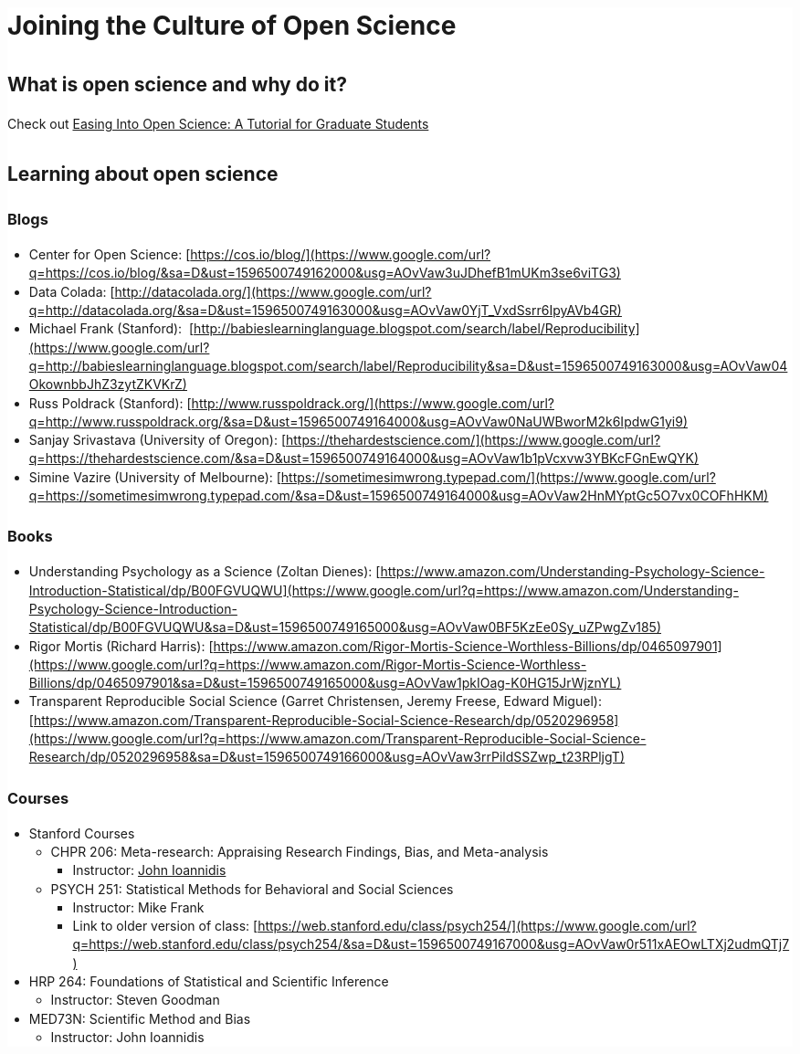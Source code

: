 # Joining the Culture of Open Science

## What is open science and why do it?

Check out [Easing Into Open Science: A Tutorial for Graduate Students](https://www.google.com/url?q=https://psyarxiv.com/vzjdp/&sa=D&ust=1596500749162000&usg=AOvVaw1Bb-XX-89RGgpUsVYiZvZI)

## Learning about open science

### Blogs

-   Center for Open Science: [https://cos.io/blog/](https://www.google.com/url?q=https://cos.io/blog/&sa=D&ust=1596500749162000&usg=AOvVaw3uJDhefB1mUKm3se6viTG3)
-   Data Colada: [http://datacolada.org/](https://www.google.com/url?q=http://datacolada.org/&sa=D&ust=1596500749163000&usg=AOvVaw0YjT_VxdSsrr6IpyAVb4GR)
-   Michael Frank (Stanford):  [http://babieslearninglanguage.blogspot.com/search/label/Reproducibility](https://www.google.com/url?q=http://babieslearninglanguage.blogspot.com/search/label/Reproducibility&sa=D&ust=1596500749163000&usg=AOvVaw04OkownbbJhZ3zytZKVKrZ)
-   Russ Poldrack (Stanford): [http://www.russpoldrack.org/](https://www.google.com/url?q=http://www.russpoldrack.org/&sa=D&ust=1596500749164000&usg=AOvVaw0NaUWBworM2k6IpdwG1yi9)
-   Sanjay Srivastava (University of Oregon): [https://thehardestscience.com/](https://www.google.com/url?q=https://thehardestscience.com/&sa=D&ust=1596500749164000&usg=AOvVaw1b1pVcxvw3YBKcFGnEwQYK)
-   Simine Vazire (University of Melbourne): [https://sometimesimwrong.typepad.com/](https://www.google.com/url?q=https://sometimesimwrong.typepad.com/&sa=D&ust=1596500749164000&usg=AOvVaw2HnMYptGc5O7vx0COFhHKM)

### Books

-   Understanding Psychology as a Science (Zoltan Dienes): [https://www.amazon.com/Understanding-Psychology-Science-Introduction-Statistical/dp/B00FGVUQWU](https://www.google.com/url?q=https://www.amazon.com/Understanding-Psychology-Science-Introduction-Statistical/dp/B00FGVUQWU&sa=D&ust=1596500749165000&usg=AOvVaw0BF5KzEe0Sy_uZPwgZv185)
-   Rigor Mortis (Richard Harris): [https://www.amazon.com/Rigor-Mortis-Science-Worthless-Billions/dp/0465097901](https://www.google.com/url?q=https://www.amazon.com/Rigor-Mortis-Science-Worthless-Billions/dp/0465097901&sa=D&ust=1596500749165000&usg=AOvVaw1pkIOag-K0HG15JrWjznYL)
-   Transparent Reproducible Social Science (Garret Christensen, Jeremy Freese, Edward Miguel): [https://www.amazon.com/Transparent-Reproducible-Social-Science-Research/dp/0520296958](https://www.google.com/url?q=https://www.amazon.com/Transparent-Reproducible-Social-Science-Research/dp/0520296958&sa=D&ust=1596500749166000&usg=AOvVaw3rrPildSSZwp_t23RPljgT)

### Courses

-   Stanford Courses
    -   CHPR 206: Meta-research: Appraising Research Findings, Bias, and Meta-analysis
        -   Instructor: [John Ioannidis](https://www.google.com/url?q=https://www.google.com/search?sxsrf%3DALeKk01eOlKD3O1FbqlHV8USln1mBnVqnQ:1585943292138%26q%3Djohn%2Bioannidis%26spell%3D1%26sa%3DX%26ved%3D2ahUKEwjA9r6Ug83oAhWUqp4KHQR-AQgQkeECKAB6BAgVECc&sa=D&ust=1596500749167000&usg=AOvVaw2qyxSZe5ii4olBvpdCPGGX)
    -   PSYCH 251: Statistical Methods for Behavioral and Social Sciences
        -   Instructor: Mike Frank
        -   Link to older version of class: [https://web.stanford.edu/class/psych254/](https://www.google.com/url?q=https://web.stanford.edu/class/psych254/&sa=D&ust=1596500749167000&usg=AOvVaw0r511xAEOwLTXj2udmQTj7)
-   HRP 264: Foundations of Statistical and Scientific Inference
    -   Instructor: Steven Goodman
-   MED73N: Scientific Method and Bias
    -   Instructor: John Ioannidis
